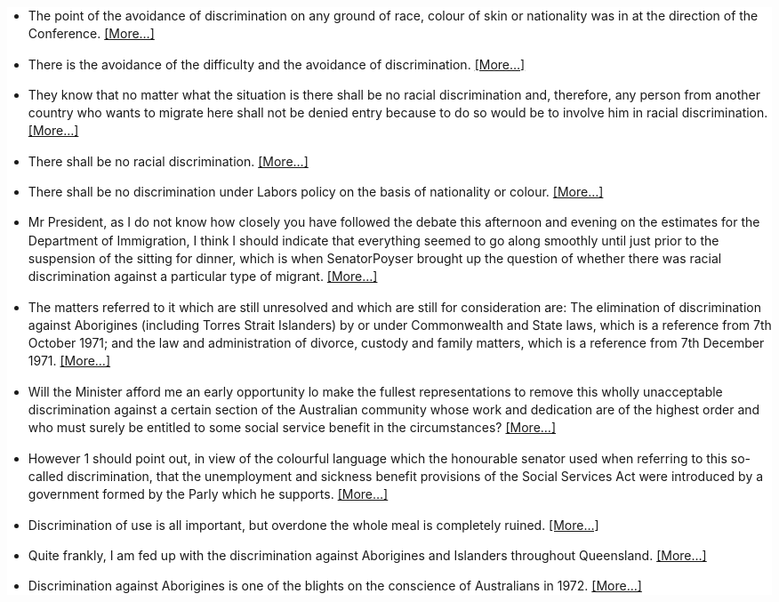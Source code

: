 * The point of the avoidance of <span class="highlight">discrimination</span> on any ground of race, colour of skin or nationality was in at the direction of the Conference. [[More&hellip;]](https://historichansard.net/senate/1971/19711202_senate_27_s50/#subdebate-39-0)

* There is the avoidance of the difficulty and the avoidance of <span class="highlight">discrimination</span>. [[More&hellip;]](https://historichansard.net/senate/1971/19711202_senate_27_s50/#subdebate-39-0)

* They know that no matter what the situation is there shall be no racial <span class="highlight">discrimination</span> and, therefore, any person from another country who wants to migrate here shall not be denied entry because to do so would be to involve him in racial <span class="highlight">discrimination</span>. [[More&hellip;]](https://historichansard.net/senate/1971/19711202_senate_27_s50/#subdebate-39-0)

* There shall be no racial <span class="highlight">discrimination</span>. [[More&hellip;]](https://historichansard.net/senate/1971/19711202_senate_27_s50/#subdebate-39-0)

* There shall be no <span class="highlight">discrimination</span> under Labors policy on the basis of nationality or colour. [[More&hellip;]](https://historichansard.net/senate/1971/19711202_senate_27_s50/#subdebate-39-0)

*  Mr President,  as I do not know how closely you have followed the debate this afternoon and evening on the estimates for the Department of Immigration, I think I should indicate that everything seemed to go along smoothly until just prior to the suspension of the sitting for dinner, which is when SenatorPoyser brought up the question of whether there was racial <span class="highlight">discrimination</span> against a particular type of migrant. [[More&hellip;]](https://historichansard.net/senate/1971/19711202_senate_27_s50/#debate-40)

* The matters referred to it which are still unresolved and which are still for consideration are: The elimination of <span class="highlight">discrimination</span> against Aborigines (including Torres Strait Islanders) by or under Commonwealth and State laws, which is a reference from 7th October 1971; and the law and administration of divorce, custody and family matters, which is a reference from 7th December 1971. [[More&hellip;]](https://historichansard.net/senate/1972/19720223_senate_27_s51/#subdebate-58-0)

* Will the Minister afford me an early opportunity lo make the fullest representations to remove this wholly unacceptable <span class="highlight">discrimination</span> against a certain section of the Australian community whose work and dedication are of the highest order and who must surely be entitled to some social service benefit in the circumstances? [[More&hellip;]](https://historichansard.net/senate/1972/19720224_senate_27_s51/#subdebate-20-0)

* However 1 should point out, in view of the colourful language which the honourable senator used when referring to this so-called <span class="highlight">discrimination</span>, that the unemployment and sickness benefit provisions of the Social Services Act were introduced by a government formed by the Parly which he supports. [[More&hellip;]](https://historichansard.net/senate/1972/19720224_senate_27_s51/#subdebate-20-0)

* <span class="highlight">Discrimination</span> of use is all important, but overdone the whole meal is completely ruined. [[More&hellip;]](https://historichansard.net/senate/1972/19720302_senate_27_s51/#subdebate-64-0)

* Quite frankly, I am fed up with the <span class="highlight">discrimination</span> against Aborigines and Islanders throughout Queensland. [[More&hellip;]](https://historichansard.net/senate/1972/19720309_senate_27_s51/#subdebate-53-1)

* <span class="highlight">Discrimination</span> against Aborigines is one of the blights on the conscience of Australians in 1972. [[More&hellip;]](https://historichansard.net/senate/1972/19720309_senate_27_s51/#subdebate-53-1)
